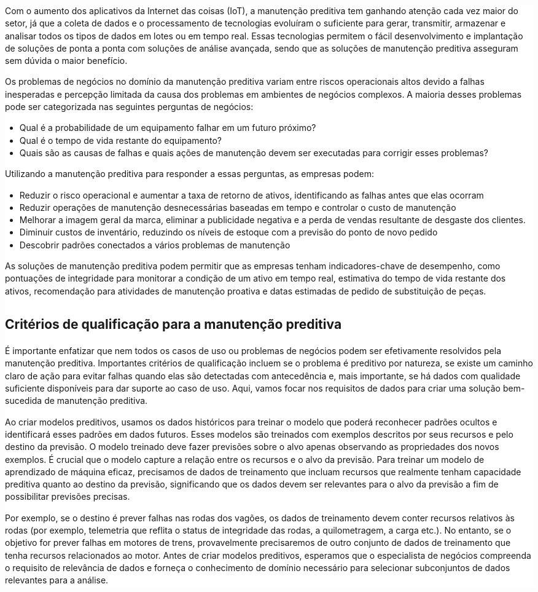 Com o aumento dos aplicativos da Internet das coisas (IoT), a manutenção preditiva tem ganhando atenção cada vez maior do setor, já que a coleta de dados e o processamento de tecnologias evoluíram o suficiente para gerar, transmitir, armazenar e analisar todos os tipos de dados em lotes ou em tempo real. Essas tecnologias permitem o fácil desenvolvimento e implantação de soluções de ponta a ponta com soluções de análise avançada, sendo que as soluções de manutenção preditiva asseguram sem dúvida o maior benefício.

Os problemas de negócios no domínio da manutenção preditiva variam entre riscos operacionais altos devido a falhas inesperadas e percepção limitada da causa dos problemas em ambientes de negócios complexos. A maioria desses problemas pode ser categorizada nas seguintes perguntas de negócios:

* Qual é a probabilidade de um equipamento falhar em um futuro próximo?
* Qual é o tempo de vida restante do equipamento?
* Quais são as causas de falhas e quais ações de manutenção devem ser executadas para corrigir esses problemas?

Utilizando a manutenção preditiva para responder a essas perguntas, as empresas podem:

* Reduzir o risco operacional e aumentar a taxa de retorno de ativos, identificando as falhas antes que elas ocorram
* Reduzir operações de manutenção desnecessárias baseadas em tempo e controlar o custo de manutenção
* Melhorar a imagem geral da marca, eliminar a publicidade negativa e a perda de vendas resultante de desgaste dos clientes.
* Diminuir custos de inventário, reduzindo os níveis de estoque com a previsão do ponto de novo pedido
* Descobrir padrões conectados a vários problemas de manutenção

As soluções de manutenção preditiva podem permitir que as empresas tenham indicadores-chave de desempenho, como pontuações de integridade para monitorar a condição de um ativo em tempo real, estimativa do tempo de vida restante dos ativos, recomendação para atividades de manutenção proativa e datas estimadas de pedido de substituição de peças.

## <a name="qualification-criteria-for-predictive-maintenance"></a>Critérios de qualificação para a manutenção preditiva
É importante enfatizar que nem todos os casos de uso ou problemas de negócios podem ser efetivamente resolvidos pela manutenção preditiva. Importantes critérios de qualificação incluem se o problema é preditivo por natureza, se existe um caminho claro de ação para evitar falhas quando elas são detectadas com antecedência e, mais importante, se há dados com qualidade suficiente disponíveis para dar suporte ao caso de uso. Aqui, vamos focar nos requisitos de dados para criar uma solução bem-sucedida de manutenção preditiva.

Ao criar modelos preditivos, usamos os dados históricos para treinar o modelo que poderá reconhecer padrões ocultos e identificará esses padrões em dados futuros. Esses modelos são treinados com exemplos descritos por seus recursos e pelo destino da previsão. O modelo treinado deve fazer previsões sobre o alvo apenas observando as propriedades dos novos exemplos. É crucial que o modelo capture a relação entre os recursos e o alvo da previsão. Para treinar um modelo de aprendizado de máquina eficaz, precisamos de dados de treinamento que incluam recursos que realmente tenham capacidade preditiva quanto ao destino da previsão, significando que os dados devem ser relevantes para o alvo da previsão a fim de possibilitar previsões precisas.

Por exemplo, se o destino é prever falhas nas rodas dos vagões, os dados de treinamento devem conter recursos relativos às rodas (por exemplo, telemetria que reflita o status de integridade das rodas, a quilometragem, a carga etc.). No entanto, se o objetivo for prever falhas em motores de trens, provavelmente precisaremos de outro conjunto de dados de treinamento que tenha recursos relacionados ao motor. Antes de criar modelos preditivos, esperamos que o especialista de negócios compreenda o requisito de relevância de dados e forneça o conhecimento de domínio necessário para selecionar subconjuntos de dados relevantes para a análise.

